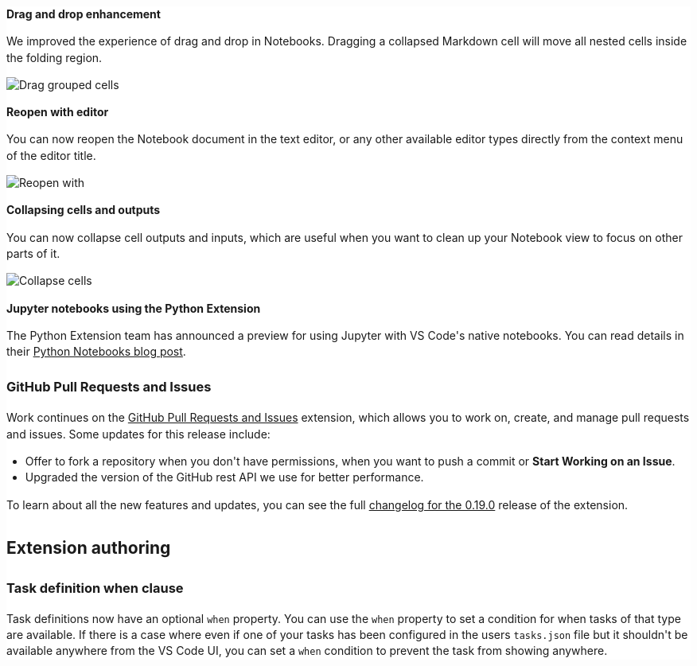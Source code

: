 **Drag and drop enhancement**

We improved the experience of drag and drop in Notebooks. Dragging a collapsed
Markdown cell will move all nested cells inside the folding region.

![Drag grouped cells](images/1_48/notebook-dnd-grouped-cells.gif)

**Reopen with editor**

You can now reopen the Notebook document in the text editor, or any other
available editor types directly from the context menu of the editor title.

![Reopen with](images/1_48/notebook-reopen-with.gif)

**Collapsing cells and outputs**

You can now collapse cell outputs and inputs, which are useful when you want to
clean up your Notebook view to focus on other parts of it.

![Collapse cells](images/1_48/cell-collapse.gif)

**Jupyter notebooks using the Python Extension**

The Python Extension team has announced a preview for using Jupyter with VS
Code's native notebooks. You can read details in their
[Python Notebooks blog post](https://devblogs.microsoft.com/python/notebooks-are-getting-revamped/).

### GitHub Pull Requests and Issues

Work continues on the
[GitHub Pull Requests and Issues](https://marketplace.visualstudio.com/items?itemName=GitHub.vscode-pull-request-github)
extension, which allows you to work on, create, and manage pull requests and
issues. Some updates for this release include:

-   Offer to fork a repository when you don't have permissions, when you want to
    push a commit or **Start Working on an Issue**.
-   Upgraded the version of the GitHub rest API we use for better performance.

To learn about all the new features and updates, you can see the full
[changelog for the 0.19.0](https://github.com/microsoft/vscode-pull-request-github/blob/main/CHANGELOG.md#0190)
release of the extension.

## Extension authoring

### Task definition when clause

Task definitions now have an optional `when` property. You can use the `when`
property to set a condition for when tasks of that type are available. If there
is a case where even if one of your tasks has been configured in the users
`tasks.json` file but it shouldn't be available anywhere from the VS Code UI,
you can set a `when` condition to prevent the task from showing anywhere.
